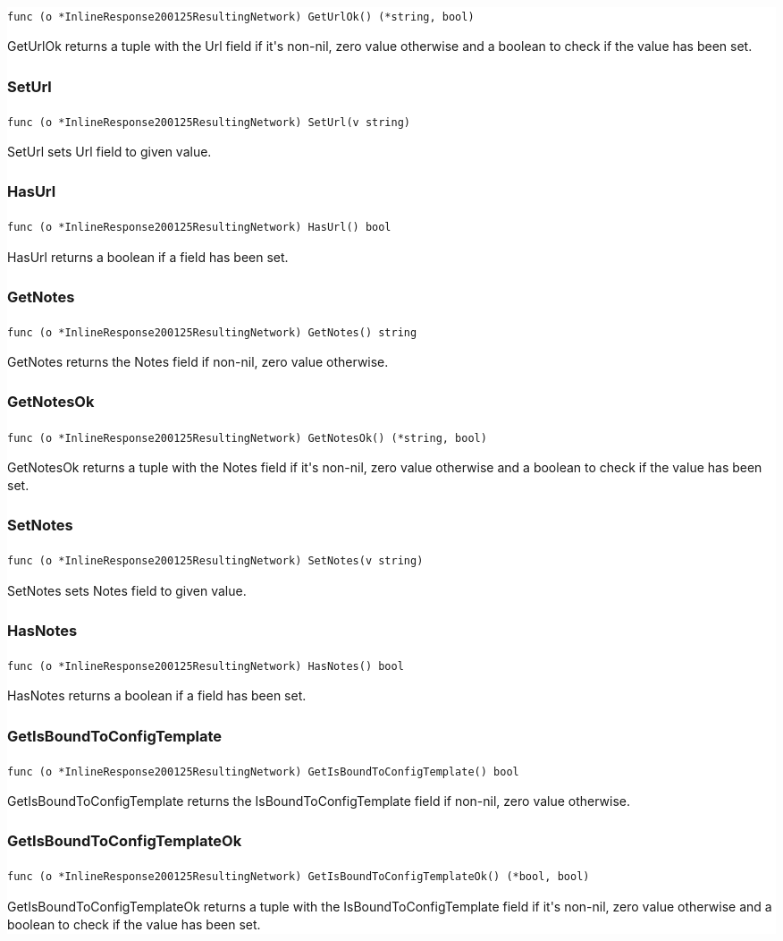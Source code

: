 `func (o *InlineResponse200125ResultingNetwork) GetUrlOk() (*string, bool)`

GetUrlOk returns a tuple with the Url field if it's non-nil, zero value otherwise
and a boolean to check if the value has been set.

### SetUrl

`func (o *InlineResponse200125ResultingNetwork) SetUrl(v string)`

SetUrl sets Url field to given value.

### HasUrl

`func (o *InlineResponse200125ResultingNetwork) HasUrl() bool`

HasUrl returns a boolean if a field has been set.

### GetNotes

`func (o *InlineResponse200125ResultingNetwork) GetNotes() string`

GetNotes returns the Notes field if non-nil, zero value otherwise.

### GetNotesOk

`func (o *InlineResponse200125ResultingNetwork) GetNotesOk() (*string, bool)`

GetNotesOk returns a tuple with the Notes field if it's non-nil, zero value otherwise
and a boolean to check if the value has been set.

### SetNotes

`func (o *InlineResponse200125ResultingNetwork) SetNotes(v string)`

SetNotes sets Notes field to given value.

### HasNotes

`func (o *InlineResponse200125ResultingNetwork) HasNotes() bool`

HasNotes returns a boolean if a field has been set.

### GetIsBoundToConfigTemplate

`func (o *InlineResponse200125ResultingNetwork) GetIsBoundToConfigTemplate() bool`

GetIsBoundToConfigTemplate returns the IsBoundToConfigTemplate field if non-nil, zero value otherwise.

### GetIsBoundToConfigTemplateOk

`func (o *InlineResponse200125ResultingNetwork) GetIsBoundToConfigTemplateOk() (*bool, bool)`

GetIsBoundToConfigTemplateOk returns a tuple with the IsBoundToConfigTemplate field if it's non-nil, zero value otherwise
and a boolean to check if the value has been set.
